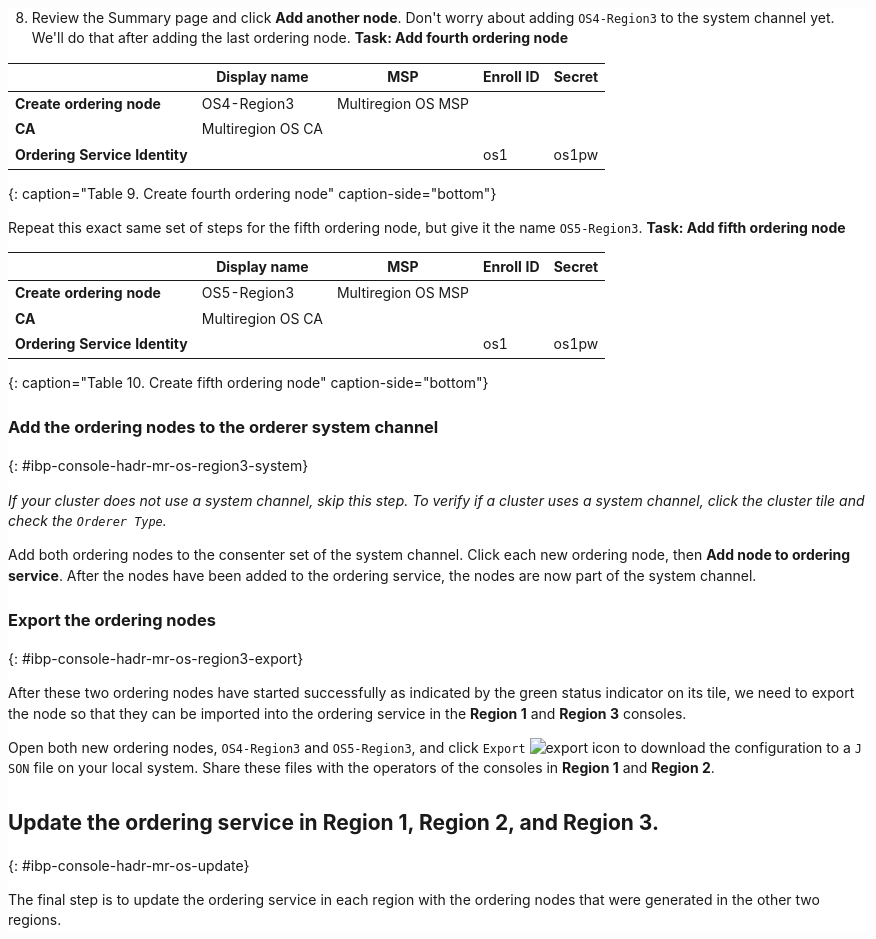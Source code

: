 8. Review the Summary page and click **Add another node**. Don't worry about adding `OS4-Region3` to the system channel yet. We'll do that after adding the last ordering node.
**Task: Add fourth ordering node**

|  | **Display name** | **MSP** | **Enroll ID** | **Secret** |
| ------------------------- |-----------|-----------|-----------|-----------|
| **Create ordering node** | OS4-Region3 | Multiregion OS MSP |||
| **CA** | Multiregion OS CA ||||
| **Ordering Service Identity** | |  | os1 | os1pw |
{: caption="Table 9. Create fourth ordering node" caption-side="bottom"}


Repeat this exact same set of steps for the fifth ordering node, but give it the name `OS5-Region3`.
**Task: Add fifth ordering node**

|  | **Display name** | **MSP** | **Enroll ID** | **Secret** |
| ------------------------- |-----------|-----------|-----------|-----------|
| **Create ordering node** | OS5-Region3 | Multiregion OS MSP |||
| **CA** | Multiregion OS CA ||||
| **Ordering Service Identity** | |  | os1 | os1pw |
{: caption="Table 10. Create fifth ordering node" caption-side="bottom"}


### Add the ordering nodes to the orderer system channel
{: #ibp-console-hadr-mr-os-region3-system}

*If your cluster does not use a system channel, skip this step. To verify if a cluster uses a system channel, click the cluster tile and check the `Orderer Type`.*

Add both ordering nodes to the consenter set of the system channel. Click each new ordering node, then **Add node to ordering service**. After the nodes have been added to the ordering service, the nodes are now part of the system channel.

### Export the ordering nodes
{: #ibp-console-hadr-mr-os-region3-export}

After these two ordering nodes have started successfully as indicated by the green status indicator on its tile, we need to export the node so that they can be imported into the ordering service in the **Region 1** and **Region 3** consoles.

Open both new ordering nodes, `OS4-Region3` and `OS5-Region3`, and click `Export` ![export icon](../../icons/download.svg) to download the configuration to a `JSON` file on your local system. Share these files with the operators of the consoles in **Region 1** and **Region 2**.


## Update the ordering service in Region 1, Region 2, and Region 3.
{: #ibp-console-hadr-mr-os-update}

The final step is to update the ordering service in each region with the ordering nodes that were generated in the other two regions.
